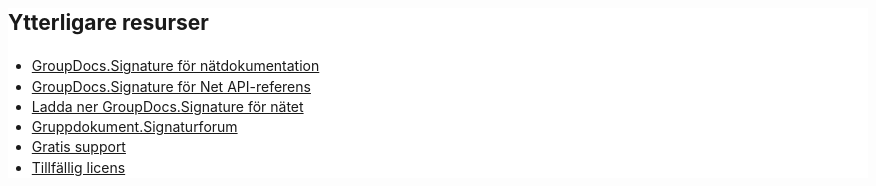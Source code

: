 ## Ytterligare resurser

- [GroupDocs.Signature för nätdokumentation](https://docs.groupdocs.com/signature/net/)
- [GroupDocs.Signature för Net API-referens](https://reference.groupdocs.com/signature/net/)
- [Ladda ner GroupDocs.Signature för nätet](https://releases.groupdocs.com/signature/net/)
- [Gruppdokument.Signaturforum](https://forum.groupdocs.com/c/signature)
- [Gratis support](https://forum.groupdocs.com/)
- [Tillfällig licens](https://purchase.groupdocs.com/temporary-license/)